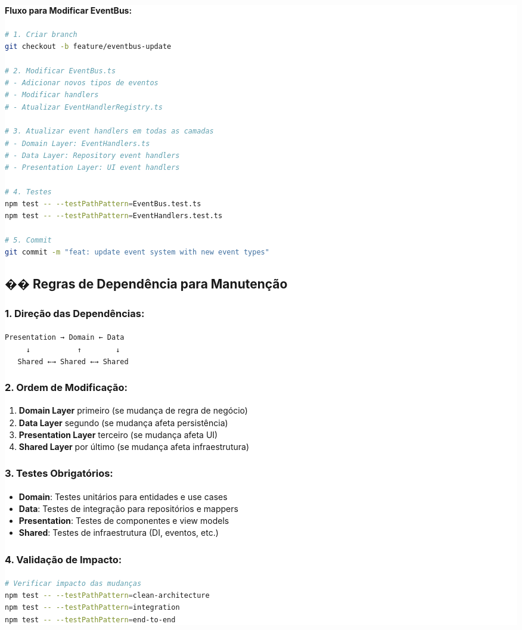 #### **Fluxo para Modificar EventBus:**
```bash
# 1. Criar branch
git checkout -b feature/eventbus-update

# 2. Modificar EventBus.ts
# - Adicionar novos tipos de eventos
# - Modificar handlers
# - Atualizar EventHandlerRegistry.ts

# 3. Atualizar event handlers em todas as camadas
# - Domain Layer: EventHandlers.ts
# - Data Layer: Repository event handlers
# - Presentation Layer: UI event handlers

# 4. Testes
npm test -- --testPathPattern=EventBus.test.ts
npm test -- --testPathPattern=EventHandlers.test.ts

# 5. Commit
git commit -m "feat: update event system with new event types"
```

## �� **Regras de Dependência para Manutenção**

### **1. Direção das Dependências:**
```
Presentation → Domain ← Data
     ↓           ↑        ↓
   Shared ←→ Shared ←→ Shared
```

### **2. Ordem de Modificação:**
1. **Domain Layer** primeiro (se mudança de regra de negócio)
2. **Data Layer** segundo (se mudança afeta persistência)
3. **Presentation Layer** terceiro (se mudança afeta UI)
4. **Shared Layer** por último (se mudança afeta infraestrutura)

### **3. Testes Obrigatórios:**
- **Domain**: Testes unitários para entidades e use cases
- **Data**: Testes de integração para repositórios e mappers
- **Presentation**: Testes de componentes e view models
- **Shared**: Testes de infraestrutura (DI, eventos, etc.)

### **4. Validação de Impacto:**
```bash
# Verificar impacto das mudanças
npm test -- --testPathPattern=clean-architecture
npm test -- --testPathPattern=integration
npm test -- --testPathPattern=end-to-end
```
